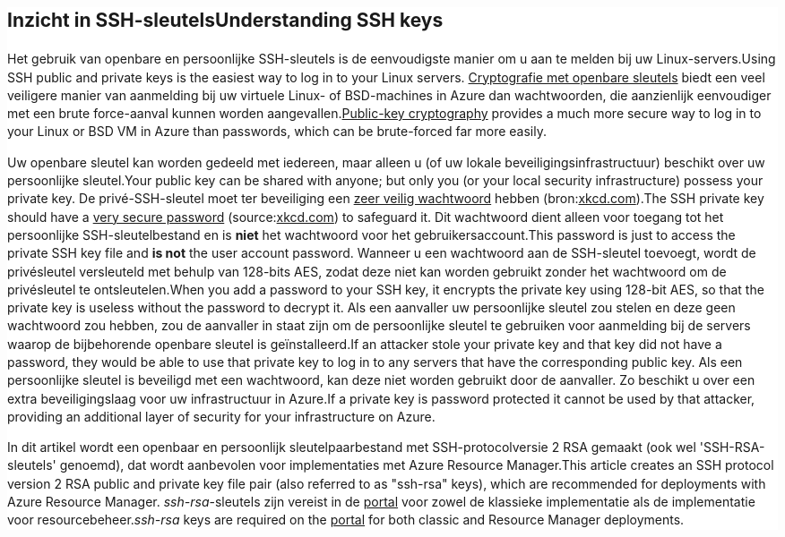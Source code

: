 ## <a name="understanding-ssh-keys"></a><span data-ttu-id="8559f-109">Inzicht in SSH-sleutels</span><span class="sxs-lookup"><span data-stu-id="8559f-109">Understanding SSH keys</span></span>

<span data-ttu-id="8559f-110">Het gebruik van openbare en persoonlijke SSH-sleutels is de eenvoudigste manier om u aan te melden bij uw Linux-servers.</span><span class="sxs-lookup"><span data-stu-id="8559f-110">Using SSH public and private keys is the easiest way to log in to your Linux servers.</span></span> <span data-ttu-id="8559f-111">[Cryptografie met openbare sleutels](https://en.wikipedia.org/wiki/Public-key_cryptography) biedt een veel veiligere manier van aanmelding bij uw virtuele Linux- of BSD-machines in Azure dan wachtwoorden, die aanzienlijk eenvoudiger met een brute force-aanval kunnen worden aangevallen.</span><span class="sxs-lookup"><span data-stu-id="8559f-111">[Public-key cryptography](https://en.wikipedia.org/wiki/Public-key_cryptography) provides a much more secure way to log in to your Linux or BSD VM in Azure than passwords, which can be brute-forced far more easily.</span></span>

<span data-ttu-id="8559f-112">Uw openbare sleutel kan worden gedeeld met iedereen, maar alleen u (of uw lokale beveiligingsinfrastructuur) beschikt over uw persoonlijke sleutel.</span><span class="sxs-lookup"><span data-stu-id="8559f-112">Your public key can be shared with anyone; but only you (or your local security infrastructure) possess your private key.</span></span>  <span data-ttu-id="8559f-113">De privé-SSH-sleutel moet ter beveiliging een [zeer veilig wachtwoord](https://www.xkcd.com/936/) hebben (bron:[xkcd.com](https://xkcd.com)).</span><span class="sxs-lookup"><span data-stu-id="8559f-113">The SSH private key should have a [very secure password](https://www.xkcd.com/936/) (source:[xkcd.com](https://xkcd.com)) to safeguard it.</span></span>  <span data-ttu-id="8559f-114">Dit wachtwoord dient alleen voor toegang tot het persoonlijke SSH-sleutelbestand en is **niet** het wachtwoord voor het gebruikersaccount.</span><span class="sxs-lookup"><span data-stu-id="8559f-114">This password is just to access the private SSH key file and **is not** the user account password.</span></span>  <span data-ttu-id="8559f-115">Wanneer u een wachtwoord aan de SSH-sleutel toevoegt, wordt de privésleutel versleuteld met behulp van 128-bits AES, zodat deze niet kan worden gebruikt zonder het wachtwoord om de privésleutel te ontsleutelen.</span><span class="sxs-lookup"><span data-stu-id="8559f-115">When you add a password to your SSH key, it encrypts the private key using 128-bit AES, so that the private key is useless without the password to decrypt it.</span></span>  <span data-ttu-id="8559f-116">Als een aanvaller uw persoonlijke sleutel zou stelen en deze geen wachtwoord zou hebben, zou de aanvaller in staat zijn om de persoonlijke sleutel te gebruiken voor aanmelding bij de servers waarop de bijbehorende openbare sleutel is geïnstalleerd.</span><span class="sxs-lookup"><span data-stu-id="8559f-116">If an attacker stole your private key and that key did not have a password, they would be able to use that private key to log in to any servers that have the corresponding public key.</span></span>  <span data-ttu-id="8559f-117">Als een persoonlijke sleutel is beveiligd met een wachtwoord, kan deze niet worden gebruikt door de aanvaller. Zo beschikt u over een extra beveiligingslaag voor uw infrastructuur in Azure.</span><span class="sxs-lookup"><span data-stu-id="8559f-117">If a private key is password protected it cannot be used by that attacker, providing an additional layer of security for your infrastructure on Azure.</span></span>

<span data-ttu-id="8559f-118">In dit artikel wordt een openbaar en persoonlijk sleutelpaarbestand met SSH-protocolversie 2 RSA gemaakt (ook wel 'SSH-RSA-sleutels' genoemd), dat wordt aanbevolen voor implementaties met Azure Resource Manager.</span><span class="sxs-lookup"><span data-stu-id="8559f-118">This article creates an SSH protocol version 2 RSA public and private key file pair (also referred to as "ssh-rsa" keys), which are recommended for deployments with Azure Resource Manager.</span></span> <span data-ttu-id="8559f-119">*ssh-rsa*-sleutels zijn vereist in de [portal](https://portal.azure.com) voor zowel de klassieke implementatie als de implementatie voor resourcebeheer.</span><span class="sxs-lookup"><span data-stu-id="8559f-119">*ssh-rsa* keys are required on the [portal](https://portal.azure.com) for both classic and Resource Manager deployments.</span></span>
